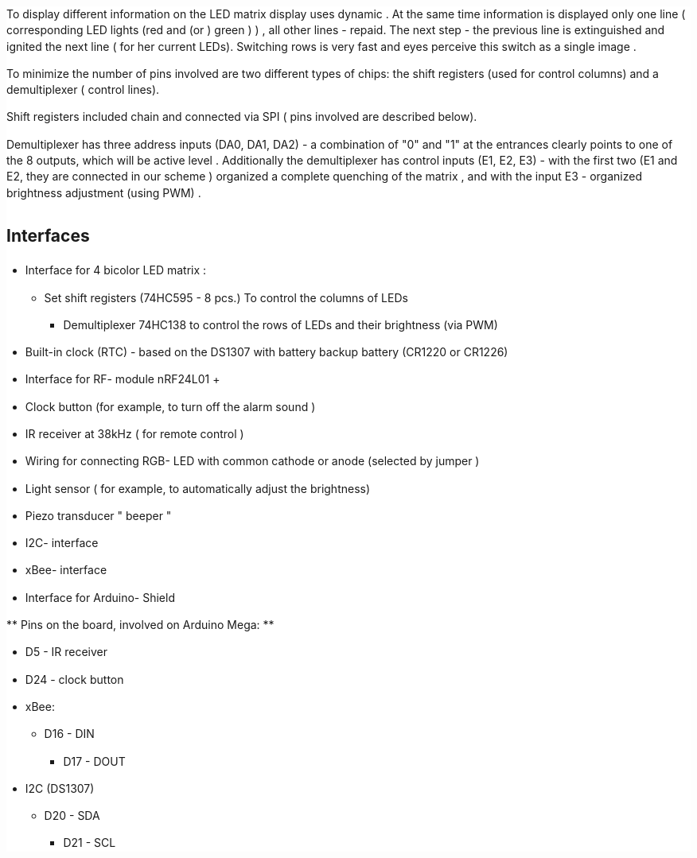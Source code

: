 To display different information on the LED matrix display uses dynamic .
At the same time information is displayed only one line ( corresponding LED lights (red and (or ) green ) ) , all other lines - repaid. The next step - the previous line is extinguished and ignited the next line ( for her current LEDs). Switching rows is very fast and eyes perceive this switch as a single image .

To minimize the number of pins involved are two different types of chips: the shift registers (used for control columns) and a demultiplexer ( control lines).

Shift registers included chain and connected via SPI ( pins involved are described below).

Demultiplexer has three address inputs (DA0, DA1, DA2) - a combination of "0" and "1" at the entrances clearly points to one of the 8 outputs, which will be active level . Additionally the demultiplexer has control inputs (E1, E2, E3) - with the first two (E1 and E2, they are connected in our scheme ) organized a complete quenching of the matrix , and with the input E3 - organized brightness adjustment (using PWM) .

##   Interfaces

*   Interface for 4 bicolor LED matrix :

    *   Set shift registers (74HC595 - 8 pcs.) To control the columns of LEDs

        *   Demultiplexer 74HC138 to control the rows of LEDs and their brightness (via PWM)

*   Built-in clock (RTC) - based on the DS1307 with battery backup battery (CR1220 or CR1226)

*   Interface for RF- module nRF24L01 +

*   Clock button (for example, to turn off the alarm sound )

*   IR receiver at 38kHz ( for remote control )

*   Wiring for connecting RGB- LED with common cathode or anode (selected by jumper )

*   Light sensor ( for example, to automatically adjust the brightness)

*   Piezo transducer " beeper "

*   I2C- interface

*   xBee- interface

*   Interface for Arduino- Shield

** Pins on the board, involved on Arduino Mega: **

*   D5 - IR receiver

*   D24 - clock button

*   xBee:

    *   D16 - DIN

        *   D17 - DOUT

*   I2C (DS1307)

    *   D20 - SDA

        *   D21 - SCL
